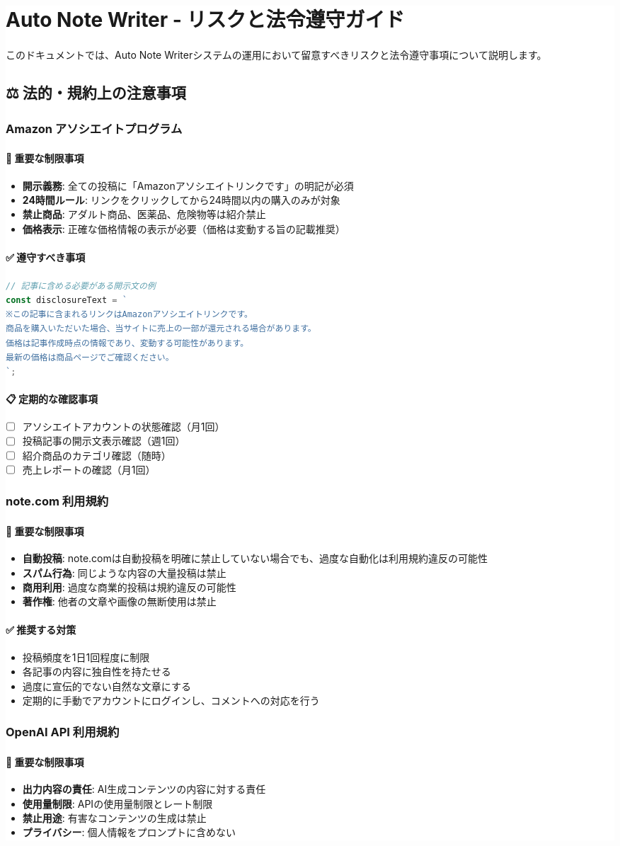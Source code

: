 # Auto Note Writer - リスクと法令遵守ガイド

このドキュメントでは、Auto Note Writerシステムの運用において留意すべきリスクと法令遵守事項について説明します。

## ⚖️ 法的・規約上の注意事項

### Amazon アソシエイトプログラム

#### 🔴 重要な制限事項
- **開示義務**: 全ての投稿に「Amazonアソシエイトリンクです」の明記が必須
- **24時間ルール**: リンクをクリックしてから24時間以内の購入のみが対象
- **禁止商品**: アダルト商品、医薬品、危険物等は紹介禁止
- **価格表示**: 正確な価格情報の表示が必要（価格は変動する旨の記載推奨）

#### ✅ 遵守すべき事項
```javascript
// 記事に含める必要がある開示文の例
const disclosureText = `
※この記事に含まれるリンクはAmazonアソシエイトリンクです。
商品を購入いただいた場合、当サイトに売上の一部が還元される場合があります。
価格は記事作成時点の情報であり、変動する可能性があります。
最新の価格は商品ページでご確認ください。
`;
```

#### 📋 定期的な確認事項
- [ ] アソシエイトアカウントの状態確認（月1回）
- [ ] 投稿記事の開示文表示確認（週1回）
- [ ] 紹介商品のカテゴリ確認（随時）
- [ ] 売上レポートの確認（月1回）

### note.com 利用規約

#### 🔴 重要な制限事項
- **自動投稿**: note.comは自動投稿を明確に禁止していない場合でも、過度な自動化は利用規約違反の可能性
- **スパム行為**: 同じような内容の大量投稿は禁止
- **商用利用**: 過度な商業的投稿は規約違反の可能性
- **著作権**: 他者の文章や画像の無断使用は禁止

#### ✅ 推奨する対策
- 投稿頻度を1日1回程度に制限
- 各記事の内容に独自性を持たせる
- 過度に宣伝的でない自然な文章にする
- 定期的に手動でアカウントにログインし、コメントへの対応を行う

### OpenAI API 利用規約

#### 🔴 重要な制限事項
- **出力内容の責任**: AI生成コンテンツの内容に対する責任
- **使用量制限**: APIの使用量制限とレート制限
- **禁止用途**: 有害なコンテンツの生成は禁止
- **プライバシー**: 個人情報をプロンプトに含めない
